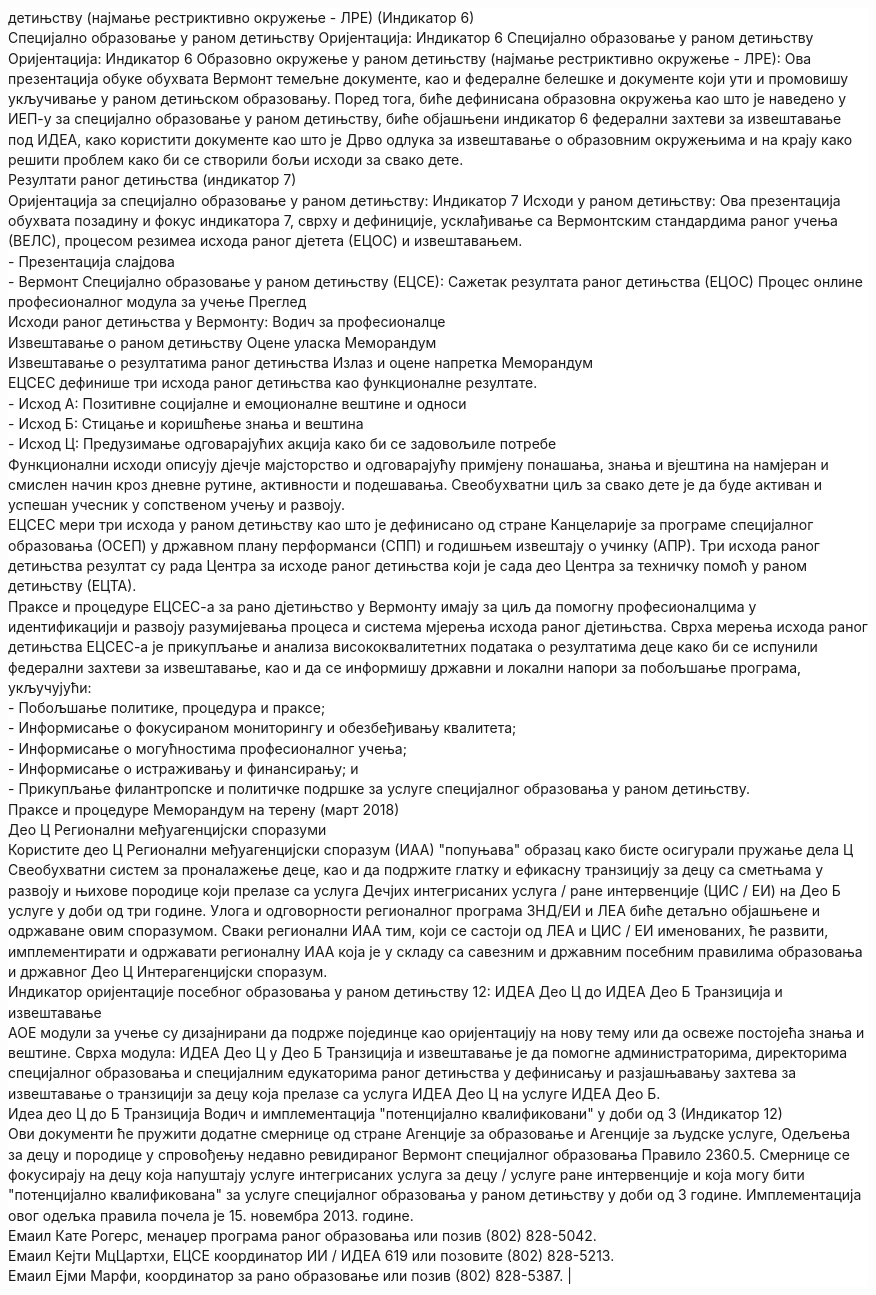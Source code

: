 детињству (најмање рестриктивно окружење - ЛРЕ) (Индикатор 6)<br/>Специјално образовање у раном детињству Оријентација: Индикатор 6 Специјално образовање у раном детињству Оријентација: Индикатор 6 Образовно окружење у раном детињству (најмање рестриктивно окружење - ЛРЕ): Ова презентација обуке обухвата Вермонт темељне документе, као и федералне белешке и документе који ути и промовишу укључивање у раном детињском образовању. Поред тога, биће дефинисана образовна окружења као што је наведено у ИЕП-у за специјално образовање у раном детињству, биће објашњени индикатор 6 федерални захтеви за извештавање под ИДЕА, како користити документе као што је Дрво одлука за извештавање о образовним окружењима и на крају како решити проблем како би се створили бољи исходи за свако дете.<br/>Резултати раног детињства (индикатор 7)<br/>Оријентација за специјално образовање у раном детињству: Индикатор 7 Исходи у раном детињству: Ова презентација обухвата позадину и фокус индикатора 7, сврху и дефиниције, усклађивање са Вермонтским стандардима раног учења (ВЕЛС), процесом резимеа исхода раног дјетета (ЕЦОС) и извештавањем.<br/>- Презентација слајдова<br/>- Вермонт Специјално образовање у раном детињству (ЕЦСЕ): Сажетак резултата раног детињства (ЕЦОС) Процес онлине професионалног модула за учење Преглед<br/>Исходи раног детињства у Вермонту: Водич за професионалце<br/>Извештавање о раном детињству Оцене уласка Меморандум<br/>Извештавање о резултатима раног детињства Излаз и оцене напретка Меморандум<br/>ЕЦСЕС дефинише три исхода раног детињства као функционалне резултате.<br/>- Исход А: Позитивне социјалне и емоционалне вештине и односи<br/>- Исход Б: Стицање и коришћење знања и вештина<br/>- Исход Ц: Предузимање одговарајућих акција како би се задовољиле потребе<br/>Функционални исходи описују дјечје мајсторство и одговарајућу примјену понашања, знања и вјештина на намјеран и смислен начин кроз дневне рутине, активности и подешавања. Свеобухватни циљ за свако дете је да буде активан и успешан учесник у сопственом учењу и развоју.<br/>ЕЦСЕС мери три исхода у раном детињству као што је дефинисано од стране Канцеларије за програме специјалног образовања (ОСЕП) у државном плану перформанси (СПП) и годишњем извештају о учинку (АПР). Три исхода раног детињства резултат су рада Центра за исходе раног детињства који је сада део Центра за техничку помоћ у раном детињству (ЕЦТА).<br/>Праксе и процедуре ЕЦСЕС-а за рано дјетињство у Вермонту имају за циљ да помогну професионалцима у идентификацији и развоју разумијевања процеса и система мјерења исхода раног дјетињства. Сврха мерења исхода раног детињства ЕЦСЕС-а је прикупљање и анализа висококвалитетних података о резултатима деце како би се испунили федерални захтеви за извештавање, као и да се информишу државни и локални напори за побољшање програма, укључујући:<br/>- Побољшање политике, процедура и праксе;<br/>- Информисање о фокусираном мониторингу и обезбеђивању квалитета;<br/>- Информисање о могућностима професионалног учења;<br/>- Информисање о истраживању и финансирању; и<br/>- Прикупљање филантропске и политичке подршке за услуге специјалног образовања у раном детињству.<br/>Праксе и процедуре Меморандум на терену (март 2018)<br/>Део Ц Регионални међуагенцијски споразуми<br/>Користите део Ц Регионални међуагенцијски споразум (ИАА) "попуњава" образац како бисте осигурали пружање дела Ц Свеобухватни систем за проналажење деце, као и да подржите глатку и ефикасну транзицију за децу са сметњама у развоју и њихове породице који прелазе са услуга Дечјих интегрисаних услуга / ране интервенције (ЦИС / ЕИ) на Део Б услуге у доби од три године. Улога и одговорности регионалног програма ЗНД/ЕИ и ЛЕА биће детаљно објашњене и одржаване овим споразумом. Сваки регионални ИАА тим, који се састоји од ЛЕА и ЦИС / ЕИ именованих, ће развити, имплементирати и одржавати регионалну ИАА која је у складу са савезним и државним посебним правилима образовања и државног Део Ц Интерагенцијски споразум.<br/>Индикатор оријентације посебног образовања у раном детињству 12: ИДЕА Део Ц до ИДЕА Део Б Транзиција и извештавање<br/>АОЕ модули за учење су дизајнирани да подрже појединце као оријентацију на нову тему или да освеже постојећа знања и вештине. Сврха модула: ИДЕА Део Ц у Део Б Транзиција и извештавање је да помогне администраторима, директорима специјалног образовања и специјалним едукаторима раног детињства у дефинисању и разјашњавању захтева за извештавање о транзицији за децу која прелазе са услуга ИДЕА Део Ц на услуге ИДЕА Део Б.<br/>Идеа део Ц до Б Транзиција Водич и имплементација "потенцијално квалификовани" у доби од 3 (Индикатор 12)<br/>Ови документи ће пружити додатне смернице од стране Агенције за образовање и Агенције за људске услуге, Одељења за децу и породице у спровођењу недавно ревидираног Вермонт специјалног образовања Правило 2360.5. Смернице се фокусирају на децу која напуштају услуге интегрисаних услуга за децу / услуге ране интервенције и која могу бити "потенцијално квалификована" за услуге специјалног образовања у раном детињству у доби од 3 године. Имплементација овог одељка правила почела је 15. новембра 2013. године.<br/>Емаил Кате Рогерс, менаџер програма раног образовања или позив (802) 828-5042.<br/>Емаил Кејти МцЦартхи, ЕЦСЕ координатор ИИ / ИДЕА 619 или позовите (802) 828-5213.<br/>Емаил Ејми Марфи, координатор за рано образовање или позив (802) 828-5387. |